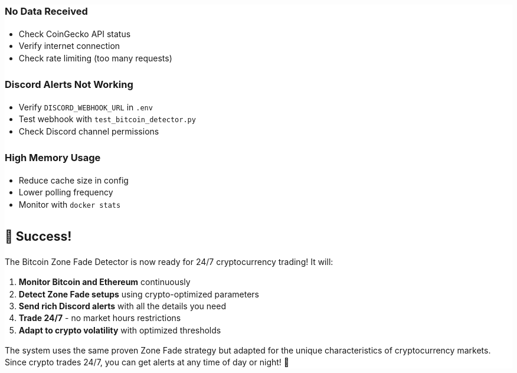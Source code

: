 ### No Data Received
- Check CoinGecko API status
- Verify internet connection
- Check rate limiting (too many requests)

### Discord Alerts Not Working
- Verify `DISCORD_WEBHOOK_URL` in `.env`
- Test webhook with `test_bitcoin_detector.py`
- Check Discord channel permissions

### High Memory Usage
- Reduce cache size in config
- Lower polling frequency
- Monitor with `docker stats`

## 🎉 Success!

The Bitcoin Zone Fade Detector is now ready for 24/7 cryptocurrency trading! It will:

1. **Monitor Bitcoin and Ethereum** continuously
2. **Detect Zone Fade setups** using crypto-optimized parameters
3. **Send rich Discord alerts** with all the details you need
4. **Trade 24/7** - no market hours restrictions
5. **Adapt to crypto volatility** with optimized thresholds

The system uses the same proven Zone Fade strategy but adapted for the unique characteristics of cryptocurrency markets. Since crypto trades 24/7, you can get alerts at any time of day or night! 🚀